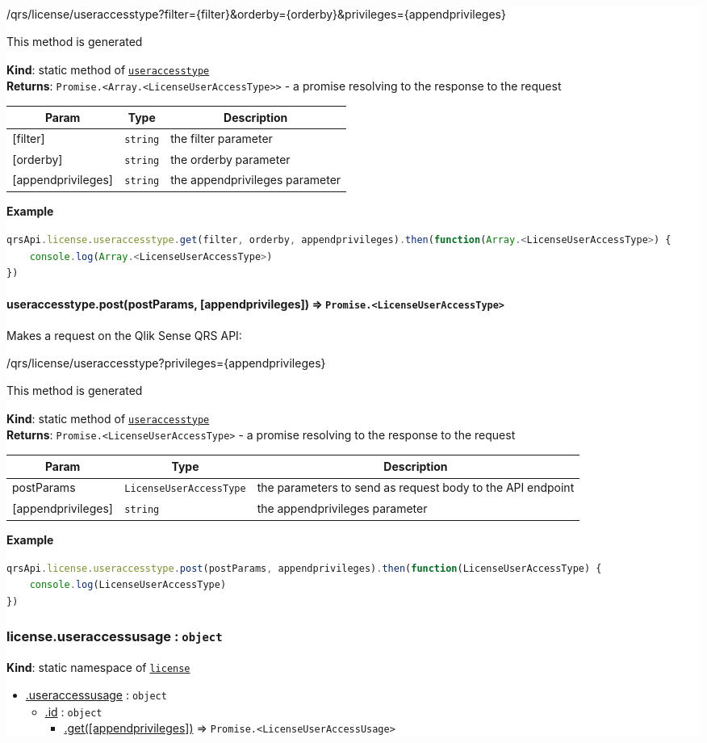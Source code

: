 /qrs/license/useraccesstype?filter={filter}&orderby={orderby}&privileges={appendprivileges}

This method is generated

**Kind**: static method of <code>[useraccesstype](#license.useraccesstype)</code>  
**Returns**: <code>Promise.&lt;Array.&lt;LicenseUserAccessType&gt;&gt;</code> - a promise resolving to the response to the request  

| Param | Type | Description |
| --- | --- | --- |
| [filter] | <code>string</code> | the filter parameter |
| [orderby] | <code>string</code> | the orderby parameter |
| [appendprivileges] | <code>string</code> | the appendprivileges parameter |

**Example**  
```javascript
qrsApi.license.useraccesstype.get(filter, orderby, appendprivileges).then(function(Array.<LicenseUserAccessType>) {
    console.log(Array.<LicenseUserAccessType>)
})
```
<a name="license.useraccesstype.post"></a>
#### useraccesstype.post(postParams, [appendprivileges]) ⇒ <code>Promise.&lt;LicenseUserAccessType&gt;</code>
Makes a request on the Qlik Sense QRS API:

/qrs/license/useraccesstype?privileges={appendprivileges}

This method is generated

**Kind**: static method of <code>[useraccesstype](#license.useraccesstype)</code>  
**Returns**: <code>Promise.&lt;LicenseUserAccessType&gt;</code> - a promise resolving to the response to the request  

| Param | Type | Description |
| --- | --- | --- |
| postParams | <code>LicenseUserAccessType</code> | the parameters to send as request body to the API endpoint |
| [appendprivileges] | <code>string</code> | the appendprivileges parameter |

**Example**  
```javascript
qrsApi.license.useraccesstype.post(postParams, appendprivileges).then(function(LicenseUserAccessType) {
    console.log(LicenseUserAccessType)
})
```
<a name="license.useraccessusage"></a>
### license.useraccessusage : <code>object</code>
**Kind**: static namespace of <code>[license](#license)</code>  

* [.useraccessusage](#license.useraccessusage) : <code>object</code>
  * [.id](#license.useraccessusage.id) : <code>object</code>
    * [.get([appendprivileges])](#license.useraccessusage.id.get) ⇒ <code>Promise.&lt;LicenseUserAccessUsage&gt;</code>
